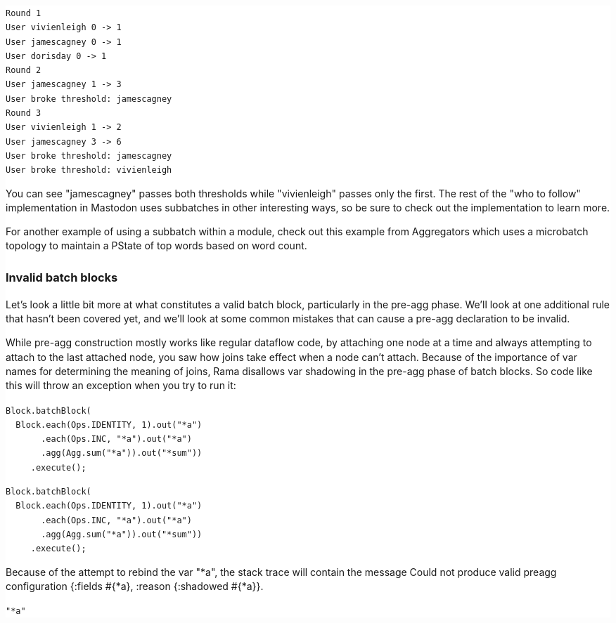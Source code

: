 ```
Round 1
User vivienleigh 0 -> 1
User jamescagney 0 -> 1
User dorisday 0 -> 1
Round 2
User jamescagney 1 -> 3
User broke threshold: jamescagney
Round 3
User vivienleigh 1 -> 2
User jamescagney 3 -> 6
User broke threshold: jamescagney
User broke threshold: vivienleigh
```

You can see "jamescagney" passes both thresholds while "vivienleigh" passes only the first. The rest of the "who to follow" implementation in Mastodon uses subbatches in other interesting ways, so be sure to check out the implementation to learn more.

For another example of using a subbatch within a module, check out this example from Aggregators which uses a microbatch topology to maintain a PState of top words based on word count.

### Invalid batch blocks

Let’s look a little bit more at what constitutes a valid batch block, particularly in the pre-agg phase. We’ll look at one additional rule that hasn’t been covered yet, and we’ll look at some common mistakes that can cause a pre-agg declaration to be invalid.

While pre-agg construction mostly works like regular dataflow code, by attaching one node at a time and always attempting to attach to the last attached node, you saw how joins take effect when a node can’t attach. Because of the importance of var names for determining the meaning of joins, Rama disallows var shadowing in the pre-agg phase of batch blocks. So code like this will throw an exception when you try to run it:

```
Block.batchBlock(
  Block.each(Ops.IDENTITY, 1).out("*a")
       .each(Ops.INC, "*a").out("*a")
       .agg(Agg.sum("*a")).out("*sum"))
     .execute();
```

```
Block.batchBlock(
  Block.each(Ops.IDENTITY, 1).out("*a")
       .each(Ops.INC, "*a").out("*a")
       .agg(Agg.sum("*a")).out("*sum"))
     .execute();
```

Because of the attempt to rebind the var "*a", the stack trace will contain the message Could not produce valid preagg configuration {:fields #{*a}, :reason {:shadowed #{*a}}.

```
"*a"
```

